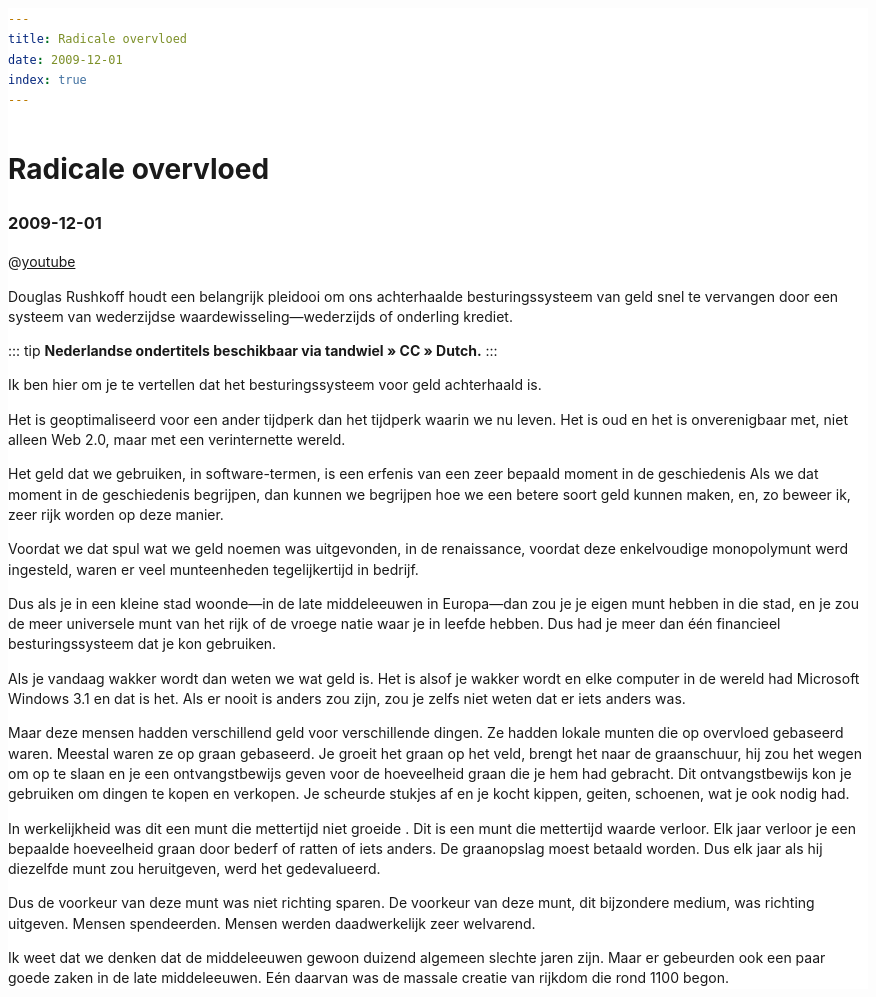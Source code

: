 ```yaml
---
title: Radicale overvloed
date: 2009-12-01
index: true
---
```


# Radicale overvloed
### 2009-12-01

@[youtube](OHMvknT_uk4)

Douglas Rushkoff houdt een belangrijk pleidooi om ons achterhaalde besturingssysteem van geld snel te vervangen door een systeem van wederzijdse waardewisseling—wederzijds of onderling krediet.

::: tip
**Nederlandse ondertitels beschikbaar via tandwiel » CC » Dutch.**
:::

Ik ben hier om je te vertellen dat het besturingssysteem voor geld achterhaald is.

Het is geoptimaliseerd voor een ander tijdperk dan het tijdperk waarin we nu leven. Het is oud en het is onverenigbaar met, niet alleen Web 2.0, maar met een verinternette wereld.

Het geld dat we gebruiken, in software-termen, is een erfenis van een zeer bepaald moment in de geschiedenis Als we dat moment in de geschiedenis begrijpen, dan kunnen we begrijpen hoe we een betere soort geld kunnen maken, en, zo beweer ik, zeer rijk worden op deze manier.

Voordat we dat spul wat we geld noemen was uitgevonden, in de renaissance, voordat deze enkelvoudige monopolymunt werd ingesteld, waren er veel munteenheden tegelijkertijd in bedrijf.

Dus als je in een kleine stad woonde—in de late middeleeuwen in Europa—dan zou je je eigen munt hebben in die stad, en je zou de meer universele munt van het rijk of de vroege natie waar je in leefde hebben. Dus had je meer dan één financieel besturingssysteem dat je kon gebruiken.

Als je vandaag wakker wordt dan weten we wat geld is. Het is alsof je wakker wordt en elke computer in de wereld had Microsoft Windows 3.1 en dat is het. Als er nooit is anders zou zijn, zou je zelfs niet weten dat er iets anders was.

Maar deze mensen hadden verschillend geld voor verschillende dingen. Ze hadden lokale munten die op overvloed gebaseerd waren. Meestal waren ze op graan gebaseerd. Je groeit het graan op het veld, brengt het naar de graanschuur, hij zou het wegen om op te slaan en je een ontvangstbewijs geven voor de hoeveelheid graan die je hem had gebracht. Dit ontvangstbewijs kon je gebruiken om dingen te kopen en verkopen. Je scheurde stukjes af en je kocht kippen, geiten, schoenen, wat je ook nodig had.

In werkelijkheid was dit een munt die mettertijd niet groeide . Dit is een munt die mettertijd waarde verloor. Elk jaar verloor je een bepaalde hoeveelheid graan door bederf of ratten of iets anders. De graanopslag moest betaald worden. Dus elk jaar als hij diezelfde munt zou heruitgeven, werd het gedevalueerd.

Dus de voorkeur van deze munt was niet richting sparen. De voorkeur van deze munt, dit bijzondere medium, was richting uitgeven. Mensen spendeerden. Mensen werden daadwerkelijk zeer welvarend.

Ik weet dat we denken dat de middeleeuwen gewoon duizend algemeen slechte jaren zijn. Maar er gebeurden ook een paar goede zaken in de late middeleeuwen. Eén daarvan was de massale creatie van rijkdom die rond 1100 begon.
